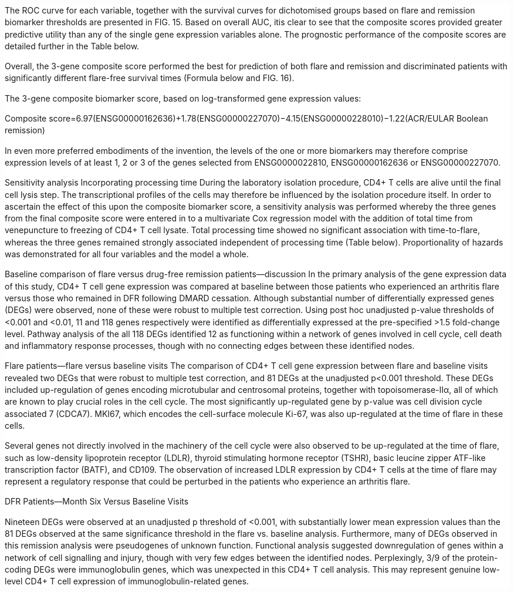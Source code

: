 The ROC curve for each variable, together with the survival curves for dichotomised groups based on flare and remission biomarker thresholds are presented in FIG. 15. Based on overall AUC, itis clear to see that the composite scores provided greater predictive utility than any of the single gene expression variables alone. The prognostic performance of the composite scores are detailed further in the Table below.

Overall, the 3-gene composite score performed the best for prediction of both flare and remission and discriminated patients with significantly different flare-free survival times (Formula below and FIG. 16).

The 3-gene composite biomarker score, based on log-transformed gene expression values:

Composite score=6.97(ENSG00000162636)+1.78(ENSG00000227070)−4.15(ENSG00000228010)−1.22(ACR/EULAR Boolean remission)

In even more preferred embodiments of the invention, the levels of the one or more biomarkers may therefore comprise expression levels of at least 1, 2 or 3 of the genes selected from ENSG0000022810, ENSG00000162636 or ENSG00000227070.

Sensitivity analysis Incorporating processing time During the laboratory isolation procedure, CD4+ T cells are alive until the final cell lysis step. The transcriptional profiles of the cells may therefore be influenced by the isolation procedure itself. In order to ascertain the effect of this upon the composite biomarker score, a sensitivity analysis was performed whereby the three genes from the final composite score were entered in to a multivariate Cox regression model with the addition of total time from venepuncture to freezing of CD4+ T cell lysate. Total processing time showed no significant association with time-to-flare, whereas the three genes remained strongly associated independent of processing time (Table below). Proportionality of hazards was demonstrated for all four variables and the model a whole.

Baseline comparison of flare versus drug-free remission patients—discussion In the primary analysis of the gene expression data of this study, CD4+ T cell gene expression was compared at baseline between those patients who experienced an arthritis flare versus those who remained in DFR following DMARD cessation. Although substantial number of differentially expressed genes (DEGs) were observed, none of these were robust to multiple test correction. Using post hoc unadjusted p-value thresholds of <0.001 and <0.01, 11 and 118 genes respectively were identified as differentially expressed at the pre-specified >1.5 fold-change level. Pathway analysis of the all 118 DEGs identified 12 as functioning within a network of genes involved in cell cycle, cell death and inflammatory response processes, though with no connecting edges between these identified nodes.

Flare patients—flare versus baseline visits The comparison of CD4+ T cell gene expression between flare and baseline visits revealed two DEGs that were robust to multiple test correction, and 81 DEGs at the unadjusted p<0.001 threshold. These DEGs included up-regulation of genes encoding microtubular and centrosomal proteins, together with topoisomerase-IIα, all of which are known to play crucial roles in the cell cycle. The most significantly up-regulated gene by p-value was cell division cycle associated 7 (CDCA7). MKI67, which encodes the cell-surface molecule Ki-67, was also up-regulated at the time of flare in these cells.

Several genes not directly involved in the machinery of the cell cycle were also observed to be up-regulated at the time of flare, such as low-density lipoprotein receptor (LDLR), thyroid stimulating hormone receptor (TSHR), basic leucine zipper ATF-like transcription factor (BATF), and CD109. The observation of increased LDLR expression by CD4+ T cells at the time of flare may represent a regulatory response that could be perturbed in the patients who experience an arthritis flare.

DFR Patients—Month Six Versus Baseline Visits

Nineteen DEGs were observed at an unadjusted p threshold of <0.001, with substantially lower mean expression values than the 81 DEGs observed at the same significance threshold in the flare vs. baseline analysis. Furthermore, many of DEGs observed in this remission analysis were pseudogenes of unknown function. Functional analysis suggested downregulation of genes within a network of cell signalling and injury, though with very few edges between the identified nodes. Perplexingly, 3/9 of the protein-coding DEGs were immunoglobulin genes, which was unexpected in this CD4+ T cell analysis. This may represent genuine low-level CD4+ T cell expression of immunoglobulin-related genes.

